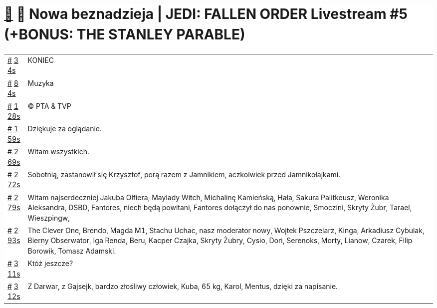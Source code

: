 # [🔗](https://www.youtube.com/watch?v=2s81dGYEJ6s) 🔴 Nowa beznadzieja | JEDI: FALLEN ORDER Livestream #5 (+BONUS: THE STANLEY PARABLE)

<table>
    <tr id="t34">
        <td><a href="#t34">#</a>&nbsp;<a href="https://www.youtube.com/watch?v=2s81dGYEJ6s&t=34">34s</a></td>
        <td>KONIEC</td>
    </tr>
    <tr id="t84">
        <td><a href="#t84">#</a>&nbsp;<a href="https://www.youtube.com/watch?v=2s81dGYEJ6s&t=84">84s</a></td>
        <td>Muzyka</td>
    </tr>
    <tr id="t128">
        <td><a href="#t128">#</a>&nbsp;<a href="https://www.youtube.com/watch?v=2s81dGYEJ6s&t=128">128s</a></td>
        <td>© PTA & TVP</td>
    </tr>
    <tr id="t159">
        <td><a href="#t159">#</a>&nbsp;<a href="https://www.youtube.com/watch?v=2s81dGYEJ6s&t=159">159s</a></td>
        <td>Dziękuje za oglądanie.</td>
    </tr>
    <tr id="t269">
        <td><a href="#t269">#</a>&nbsp;<a href="https://www.youtube.com/watch?v=2s81dGYEJ6s&t=269">269s</a></td>
        <td>Witam wszystkich.</td>
    </tr>
    <tr id="t272">
        <td><a href="#t272">#</a>&nbsp;<a href="https://www.youtube.com/watch?v=2s81dGYEJ6s&t=272">272s</a></td>
        <td>Sobotnią, zastanowił się Krzysztof, porą razem z Jamnikiem, aczkolwiek przed Jamnikołajkami.</td>
    </tr>
    <tr id="t279">
        <td><a href="#t279">#</a>&nbsp;<a href="https://www.youtube.com/watch?v=2s81dGYEJ6s&t=279">279s</a></td>
        <td>Witam najserdeczniej Jakuba Olfiera, Maylady Witch, Michalinę Kamieńską, Hała, Sakura Palitkeusz, Weronika Aleksandra, DSBD, Fantores, niech będą powitani, Fantores dołączył do nas ponownie, Smoczini, Skryty Żubr, Tarael, Wieszpingw,</td>
    </tr>
    <tr id="t293">
        <td><a href="#t293">#</a>&nbsp;<a href="https://www.youtube.com/watch?v=2s81dGYEJ6s&t=293">293s</a></td>
        <td>The Clever One, Brendo, Magda M1, Stachu Uchac, nasz moderator nowy, Wojtek Pszczelarz, Kinga, Arkadiusz Cybulak, Bierny Obserwator, Iga Renda, Beru, Kacper Czajka, Skryty Żubry, Cysio, Dori, Serenoks, Morty, Lianow, Czarek, Filip Borowik, Tomasz Adamski.</td>
    </tr>
    <tr id="t311">
        <td><a href="#t311">#</a>&nbsp;<a href="https://www.youtube.com/watch?v=2s81dGYEJ6s&t=311">311s</a></td>
        <td>Któż jeszcze?</td>
    </tr>
    <tr id="t312">
        <td><a href="#t312">#</a>&nbsp;<a href="https://www.youtube.com/watch?v=2s81dGYEJ6s&t=312">312s</a></td>
        <td>Z Darwar, z Gajsejk, bardzo złośliwy człowiek, Kuba, 65 kg, Karol, Mentus, dzięki za napisanie.</td>
    </tr>
    <tr id="t319">